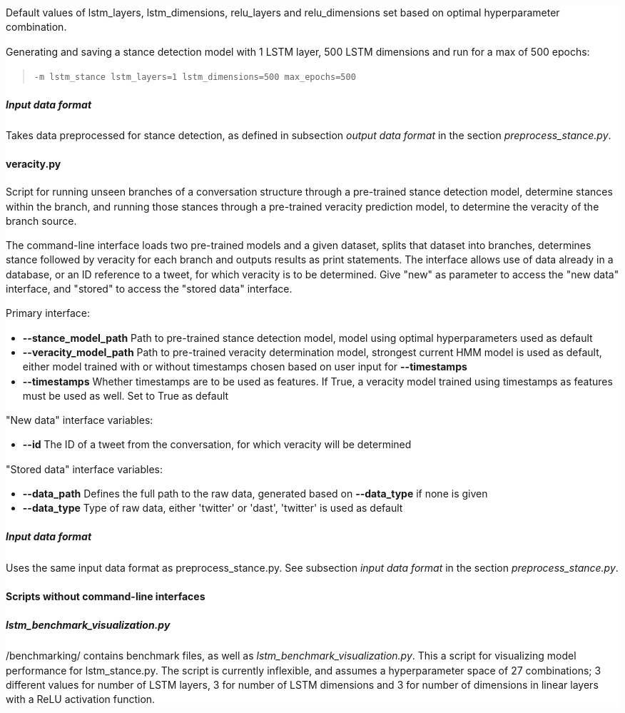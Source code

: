 Default values of lstm_layers, lstm_dimensions, relu_layers and relu_dimensions set based on optimal hyperparameter combination.

Generating and saving a stance detection model with 1 LSTM layer, 500 LSTM dimensions and run for a max of 500 epochs:
>`-m lstm_stance lstm_layers=1 lstm_dimensions=500 max_epochs=500`

##### Input data format
Takes data preprocessed for stance detection, as defined in subsection <i>output data format</i> in the section <i>preprocess_stance.py</i>.

#### veracity.py
Script for running unseen branches of a conversation structure through a pre-trained stance detection model, determine stances
within the branch, and running those stances through a pre-trained veracity prediction model, to determine the veracity
of the branch source.

The command-line interface loads two pre-trained models and a given dataset, splits that dataset into branches, determines
stance followed by veracity for each branch and outputs results as print statements. The interface allows use of data already
in a database, or an ID reference to a tweet, for which veracity is to be determined. Give "new" as parameter to access
the "new data" interface, and "stored" to access the "stored data" interface.

Primary interface:
* <b>--stance_model_path</b> Path to pre-trained stance detection model, model using optimal hyperparameters used as default
* <b>--veracity_model_path</b> Path to pre-trained veracity determination model, strongest current HMM model is used as default,
either model trained with or without timestamps chosen based on user input for <b>--timestamps</b>
* <b>--timestamps</b> Whether timestamps are to be used as features. If True, a veracity model trained using timestamps as
features must be used as well. Set to True as default

"New data" interface variables:
* <b>--id</b> The ID of a tweet from the conversation, for which veracity will be determined

"Stored data" interface variables:
* <b>--data_path</b> Defines the full path to the raw data, generated based on <b>--data_type</b> if none is given
* <b>--data_type</b> Type of raw data, either 'twitter' or 'dast', 'twitter' is used as default

##### Input data format
Uses the same input data format as preprocess_stance.py. See subsection <i>input data format</i> in the section 
<i>preprocess_stance.py</i>.

#### Scripts without command-line interfaces
##### lstm_benchmark_visualization.py
/benchmarking/ contains benchmark files, as well as <i>lstm_benchmark_visualization.py</i>. This a script for visualizing
model performance for lstm_stance.py. The script is currently inflexible, and assumes a hyperparameter space of 27 combinations;
3 different values for number of LSTM layers, 3 for number of LSTM dimensions and 3 for number of dimensions in linear 
layers with a ReLU activation function. 
